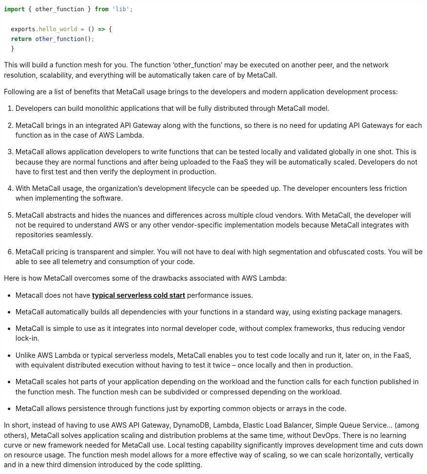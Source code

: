 ```js
import { other_function } from 'lib';

  exports.hello_world = () => {
  return other_function();
  }
```

This will build a function mesh for you. The function ‘other_function’ may be executed on another peer, and the network resolution, scalability, and everything will be automatically taken care of by MetaCall.

Following are a list of benefits that MetaCall usage brings to the developers and modern application development process:

1. Developers can build monolithic applications that will be fully distributed through MetaCall model.

2. MetaCall brings in an integrated API Gateway along with the functions, so there is no need for updating API Gateways for each function as in the case of AWS Lambda.

3. MetaCall allows application developers to write functions that can be tested locally and validated globally in one shot. This is because they are normal functions and after being uploaded to the FaaS they will be automatically scaled.  Developers do not have to first test and then verify the deployment in production.

4. With MetaCall usage, the organization’s development lifecycle can be speeded up.  The developer encounters less friction when implementing the software.

5. MetaCall abstracts and hides the nuances and differences across multiple cloud vendors. With MetaCall, the developer will not be required to understand AWS or any other vendor-specific implementation models because MetaCall integrates with repositories seamlessly.

6. MetaCall pricing is transparent and simpler. You will not have to deal with high segmentation and obfuscated costs. You will be able to see all telemetry and consumption of your code.

Here is how MetaCall overcomes some of the drawbacks associated with AWS Lambda:

- Metacall does not have **[typical serverless cold start](https://thenewstack.io/how-cold-starts-impact-serverless-performance/)** performance issues.

- MetaCall automatically builds all dependencies with your functions in a standard way, using existing package managers.

- MetaCall is simple to use as it integrates into normal developer code, without complex frameworks, thus reducing vendor lock-in.

- Unlike AWS Lambda or typical serverless models, MetaCall enables you to test code locally and run it, later on, in the FaaS, with equivalent distributed execution without having to test it twice – once locally and then in production.

- MetaCall scales hot parts of your application depending on the workload and the function calls for each function published in the function mesh. The function mesh can be subdivided or compressed depending on the workload.

- MetaCall allows persistence through functions just by exporting common objects or arrays in the code.

In short, instead of having to use AWS API Gateway, DynamoDB, Lambda, Elastic Load Balancer, Simple Queue Service... (among others), MetaCall solves application scaling and distribution problems at the same time, without DevOps. There is no learning curve or new framework needed for MetaCall use. Local testing capability significantly improves development time and cuts down on resource usage. The function mesh model allows for a more effective way of scaling, so we can scale horizontally, vertically and in a new third dimension introduced by the code splitting.
